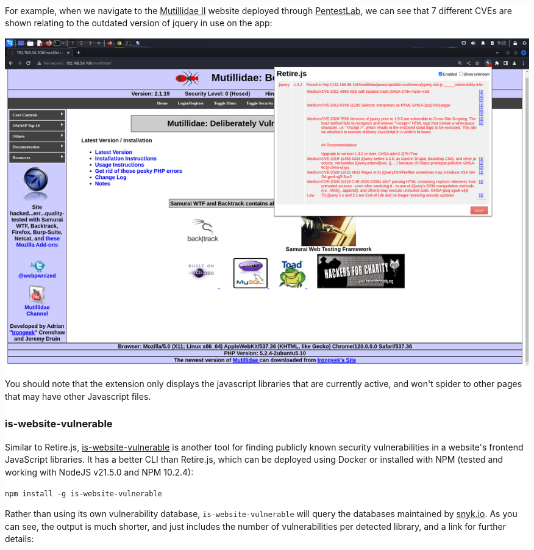 For example, when we navigate to the [Mutillidae II](https://github.com/webpwnized/mutillidae) website deployed through [PentestLab](https://github.com/eystsen/pentestlab),
we can see that 7 different CVEs are shown relating to the outdated version of jquery in use on the app:

![img.png](resources/RetireJS.png)

You should note that the extension only displays the javascript libraries that are currently active, and won't spider to other pages that may have other Javascript files.


### is-website-vulnerable

Similar to Retire.js, [is-website-vulnerable](https://github.com/lirantal/is-website-vulnerable) is another tool for finding publicly known security vulnerabilities in a website's frontend JavaScript libraries.
It has a better CLI than Retire.js, which can be deployed using Docker or installed with NPM (tested and working with NodeJS v21.5.0 and NPM 10.2.4):

```
npm install -g is-website-vulnerable
```

Rather than using its own vulnerability database, `is-website-vulnerable` will query the databases maintained by [snyk.io](https://security.snyk.io/vuln).
As you can see, the output is much shorter, and just includes the number of vulnerabilities per detected library, and a link for further details:
